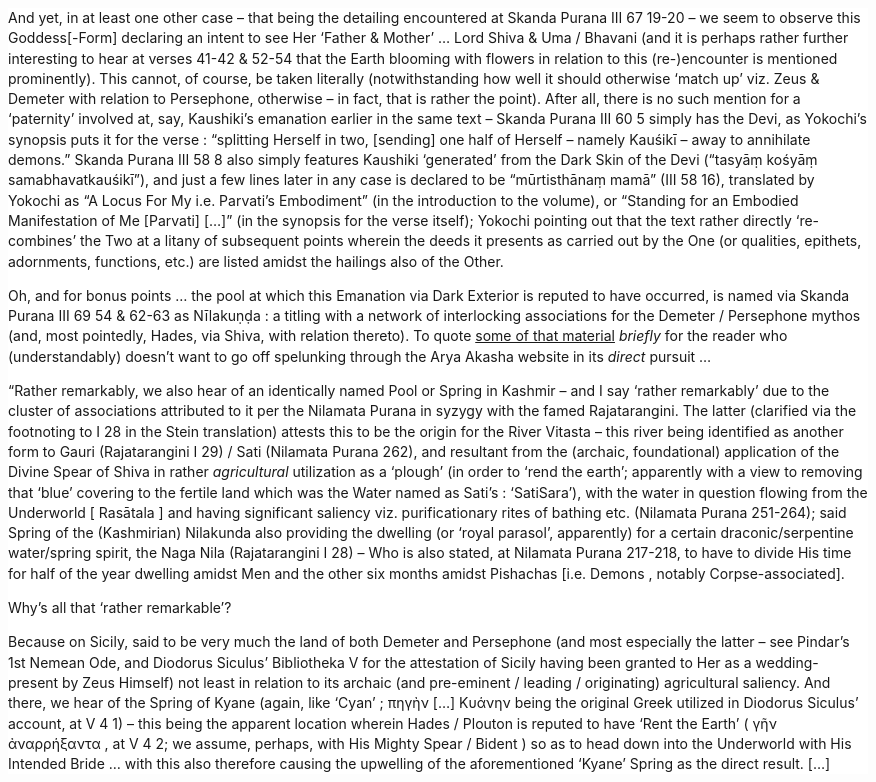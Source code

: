 And yet, in at least one other case – that being the detailing encountered at Skanda Purana III 67 19-20 – we seem to observe this Goddess\[-Form\] declaring an intent to see Her ‘Father & Mother’ … Lord Shiva & Uma / Bhavani (and it is perhaps rather further interesting to hear at verses 41-42 & 52-54 that the Earth blooming with flowers in relation to this (re-)encounter is mentioned prominently). This cannot, of course, be taken literally (notwithstanding how well it should otherwise ‘match up’ viz. Zeus & Demeter with relation to Persephone, otherwise – in fact, that is rather the point). After all, there is no such mention for a ‘paternity’ involved at, say, Kaushiki’s emanation earlier in the same text – Skanda Purana III 60 5 simply has the Devi, as Yokochi’s synopsis puts it for the verse : “splitting Herself in two, \[sending\] one half of Herself – namely Kauśikī – away to annihilate demons.” Skanda Purana III 58 8 also simply features Kaushiki ‘generated’ from the Dark Skin of the Devi (“tasyāṃ kośyāṃ samabhavatkauśikī”), and just a few lines later in any case is declared to be “mūrtisthānaṃ mamā” (III 58 16), translated by Yokochi as “A Locus For My i.e. Parvati’s Embodiment” (in the introduction to the volume), or “Standing for an Embodied Manifestation of Me \[Parvati\] \[…\]” (in the synopsis for the verse itself); Yokochi pointing out that the text rather directly ‘re-combines’ the Two at a litany of subsequent points wherein the deeds it presents as carried out by the One (or qualities, epithets, adornments, functions, etc.) are listed amidst the hailings also of the Other.

Oh, and for bonus points … the pool at which this Emanation via Dark Exterior is reputed to have occurred, is named via Skanda Purana III 69 54 & 62-63 as Nīlakuṇḍa : a titling with a network of interlocking associations for the Demeter / Persephone mythos (and, most pointedly, Hades, via Shiva, with relation thereto). To quote [some of that material](https://aryaakasha.com/2023/12/15/the-cyan-pa%E1%B9%ADh-to-tartarus-via-way-of-kashmir-the-indo-european-propitiation-of-persephone-kali-part-three/) *briefly* for the reader who (understandably) doesn’t want to go off spelunking through the Arya Akasha website in its *direct* pursuit …

“Rather remarkably, we also hear of an identically named Pool or Spring in Kashmir – and I say ‘rather remarkably’ due to the cluster of associations attributed to it per the Nilamata Purana in syzygy with the famed Rajatarangini. The latter (clarified via the footnoting to I 28 in the Stein translation) attests this to be the origin for the River Vitasta – this river being identified as another form to Gauri (Rajatarangini I 29) / Sati (Nilamata Purana 262), and resultant from the (archaic, foundational) application of the Divine Spear of Shiva in rather *agricultural* utilization as a ‘plough’ (in order to ‘rend the earth’; apparently with a view to removing that ‘blue’ covering to the fertile land which was the Water named as Sati’s : ‘SatiSara’), with the water in question flowing from the Underworld \[ Rasātala \] and having significant saliency viz. purificationary rites of bathing etc. (Nilamata Purana 251-264); said Spring of the (Kashmirian) Nilakunda also providing the dwelling (or ‘royal parasol’, apparently) for a certain draconic/serpentine water/spring spirit, the Naga Nila (Rajatarangini I 28) – Who is also stated, at Nilamata Purana 217-218, to have to divide His time for half of the year dwelling amidst Men and the other six months amidst Pishachas \[i.e. Demons , notably Corpse-associated\].

Why’s all that ‘rather remarkable’?

Because on Sicily, said to be very much the land of both Demeter and Persephone (and most especially the latter – see Pindar’s 1st Nemean Ode, and Diodorus Siculus’ Bibliotheka V for the attestation of Sicily having been granted to Her as a wedding-present by Zeus Himself) not least in relation to its archaic (and pre-eminent / leading / originating) agricultural saliency. And there, we hear of the Spring of Kyane (again, like ‘Cyan’ ; πηγὴν \[…\] Κυάνην being the original Greek utilized in Diodorus Siculus’ account, at V 4 1) – this being the apparent location wherein Hades / Plouton is reputed to have ‘Rent the Earth’ ( γῆν ἀναρρήξαντα , at V 4 2; we assume, perhaps, with His Mighty Spear / Bident ) so as to head down into the Underworld with His Intended Bride … with this also therefore causing the upwelling of the aforementioned ‘Kyane’ Spring as the direct result. \[…\]

